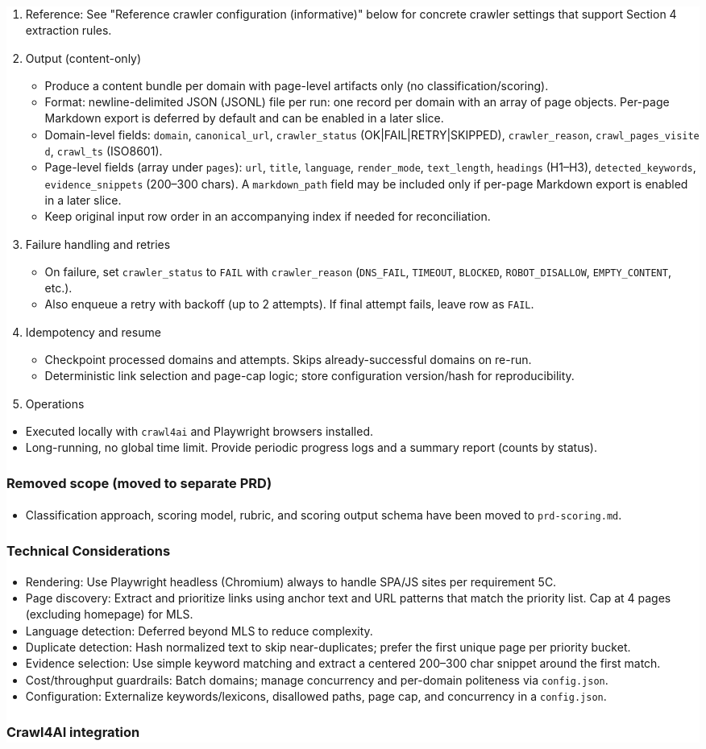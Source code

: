    1. Reference: See "Reference crawler configuration (informative)" below for concrete crawler settings that support Section 4 extraction rules.

5. Output (content-only)

   - Produce a content bundle per domain with page-level artifacts only (no classification/scoring).
   - Format: newline-delimited JSON (JSONL) file per run: one record per domain with an array of page objects. Per-page Markdown export is deferred by default and can be enabled in a later slice.
   - Domain-level fields: `domain`, `canonical_url`, `crawler_status` (OK|FAIL|RETRY|SKIPPED), `crawler_reason`, `crawl_pages_visited`, `crawl_ts` (ISO8601).
   - Page-level fields (array under `pages`): `url`, `title`, `language`, `render_mode`, `text_length`, `headings` (H1–H3), `detected_keywords`, `evidence_snippets` (200–300 chars). A `markdown_path` field may be included only if per-page Markdown export is enabled in a later slice.
   - Keep original input row order in an accompanying index if needed for reconciliation.

6. Failure handling and retries

   - On failure, set `crawler_status` to `FAIL` with `crawler_reason` (`DNS_FAIL`, `TIMEOUT`, `BLOCKED`, `ROBOT_DISALLOW`, `EMPTY_CONTENT`, etc.).
   - Also enqueue a retry with backoff (up to 2 attempts). If final attempt fails, leave row as `FAIL`.

7. Idempotency and resume

   - Checkpoint processed domains and attempts. Skips already-successful domains on re-run.
   - Deterministic link selection and page-cap logic; store configuration version/hash for reproducibility.

8. Operations

- Executed locally with `crawl4ai` and Playwright browsers installed.
- Long-running, no global time limit. Provide periodic progress logs and a summary report (counts by status).

### Removed scope (moved to separate PRD)

- Classification approach, scoring model, rubric, and scoring output schema have been moved to `prd-scoring.md`.

### Technical Considerations

- Rendering: Use Playwright headless (Chromium) always to handle SPA/JS sites per requirement 5C.
- Page discovery: Extract and prioritize links using anchor text and URL patterns that match the priority list. Cap at 4 pages (excluding homepage) for MLS.
- Language detection: Deferred beyond MLS to reduce complexity.
- Duplicate detection: Hash normalized text to skip near-duplicates; prefer the first unique page per priority bucket.
- Evidence selection: Use simple keyword matching and extract a centered 200–300 char snippet around the first match.
- Cost/throughput guardrails: Batch domains; manage concurrency and per-domain politeness via `config.json`.
- Configuration: Externalize keywords/lexicons, disallowed paths, page cap, and concurrency in a `config.json`.

### Crawl4AI integration
